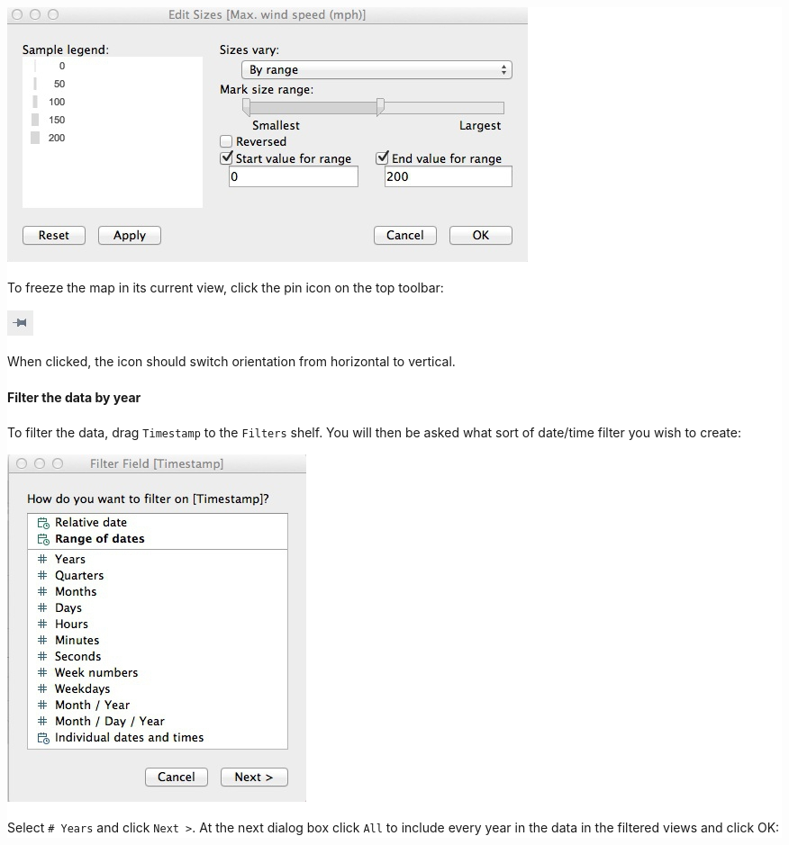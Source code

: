 ![](./img/tableau_10.jpg)

To freeze the map in its current view, click the pin icon on the top toolbar:

![](./img/tableau_11.jpg)

When clicked, the icon should switch orientation from horizontal to vertical.

#### Filter the data by year

To filter the data, drag `Timestamp` to the `Filters` shelf. You will then be asked what sort of date/time filter you wish to create:

![](./img/tableau_12.jpg)

Select `# Years` and click `Next >`. At the next dialog box click `All` to include every year in the data in the filtered views and click OK:
